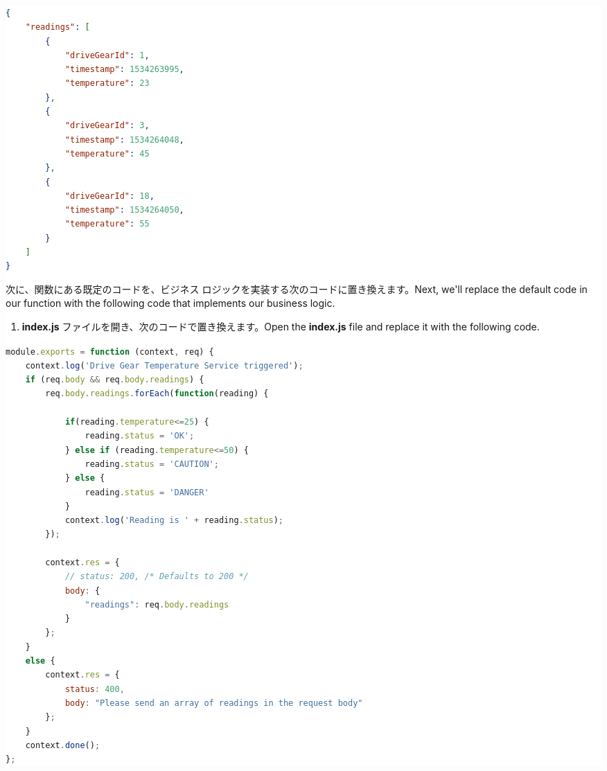 ```json
{
    "readings": [
        {
            "driveGearId": 1,
            "timestamp": 1534263995,
            "temperature": 23
        },
        {
            "driveGearId": 3,
            "timestamp": 1534264048,
            "temperature": 45
        },
        {
            "driveGearId": 18,
            "timestamp": 1534264050,
            "temperature": 55
        }
    ]
}
```

<span data-ttu-id="b82f4-177">次に、関数にある既定のコードを、ビジネス ロジックを実装する次のコードに置き換えます。</span><span class="sxs-lookup"><span data-stu-id="b82f4-177">Next, we'll replace the default code in our function with the following code that implements our business logic.</span></span>

1. <span data-ttu-id="b82f4-178">**index.js** ファイルを開き、次のコードで置き換えます。</span><span class="sxs-lookup"><span data-stu-id="b82f4-178">Open the **index.js** file and replace it with the following code.</span></span>

```javascript
module.exports = function (context, req) {
    context.log('Drive Gear Temperature Service triggered');
    if (req.body && req.body.readings) {
        req.body.readings.forEach(function(reading) {

            if(reading.temperature<=25) {
                reading.status = 'OK';
            } else if (reading.temperature<=50) {
                reading.status = 'CAUTION';
            } else {
                reading.status = 'DANGER'
            }
            context.log('Reading is ' + reading.status);
        });

        context.res = {
            // status: 200, /* Defaults to 200 */
            body: {
                "readings": req.body.readings
            }
        };
    }
    else {
        context.res = {
            status: 400,
            body: "Please send an array of readings in the request body"
        };
    }
    context.done();
};
```
